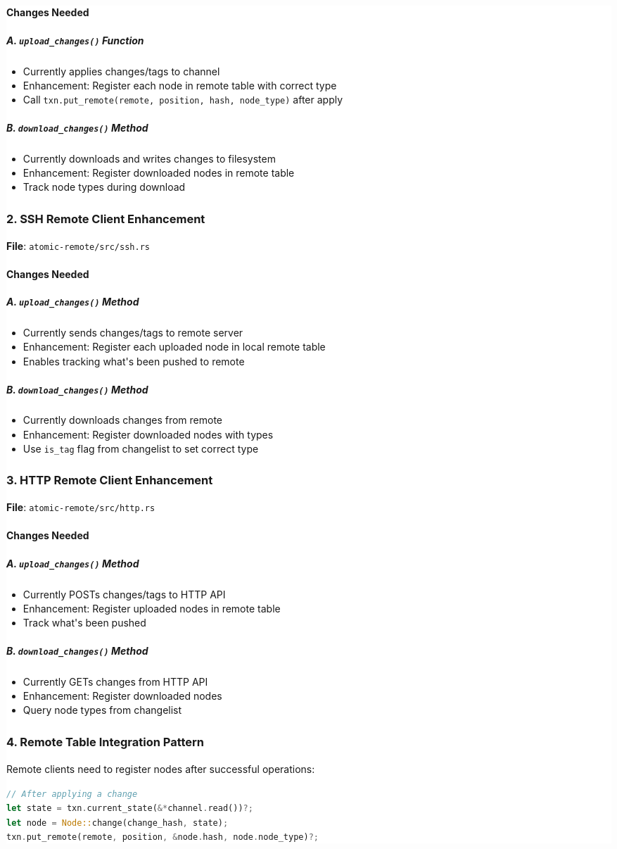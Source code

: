 #### Changes Needed

##### A. `upload_changes()` Function
- Currently applies changes/tags to channel
- Enhancement: Register each node in remote table with correct type
- Call `txn.put_remote(remote, position, hash, node_type)` after apply

##### B. `download_changes()` Method
- Currently downloads and writes changes to filesystem
- Enhancement: Register downloaded nodes in remote table
- Track node types during download

### 2. SSH Remote Client Enhancement

**File**: `atomic-remote/src/ssh.rs`

#### Changes Needed

##### A. `upload_changes()` Method
- Currently sends changes/tags to remote server
- Enhancement: Register each uploaded node in local remote table
- Enables tracking what's been pushed to remote

##### B. `download_changes()` Method
- Currently downloads changes from remote
- Enhancement: Register downloaded nodes with types
- Use `is_tag` flag from changelist to set correct type

### 3. HTTP Remote Client Enhancement

**File**: `atomic-remote/src/http.rs`

#### Changes Needed

##### A. `upload_changes()` Method
- Currently POSTs changes/tags to HTTP API
- Enhancement: Register uploaded nodes in remote table
- Track what's been pushed

##### B. `download_changes()` Method
- Currently GETs changes from HTTP API
- Enhancement: Register downloaded nodes
- Query node types from changelist

### 4. Remote Table Integration Pattern

Remote clients need to register nodes after successful operations:

```rust
// After applying a change
let state = txn.current_state(&*channel.read())?;
let node = Node::change(change_hash, state);
txn.put_remote(remote, position, &node.hash, node.node_type)?;
```
